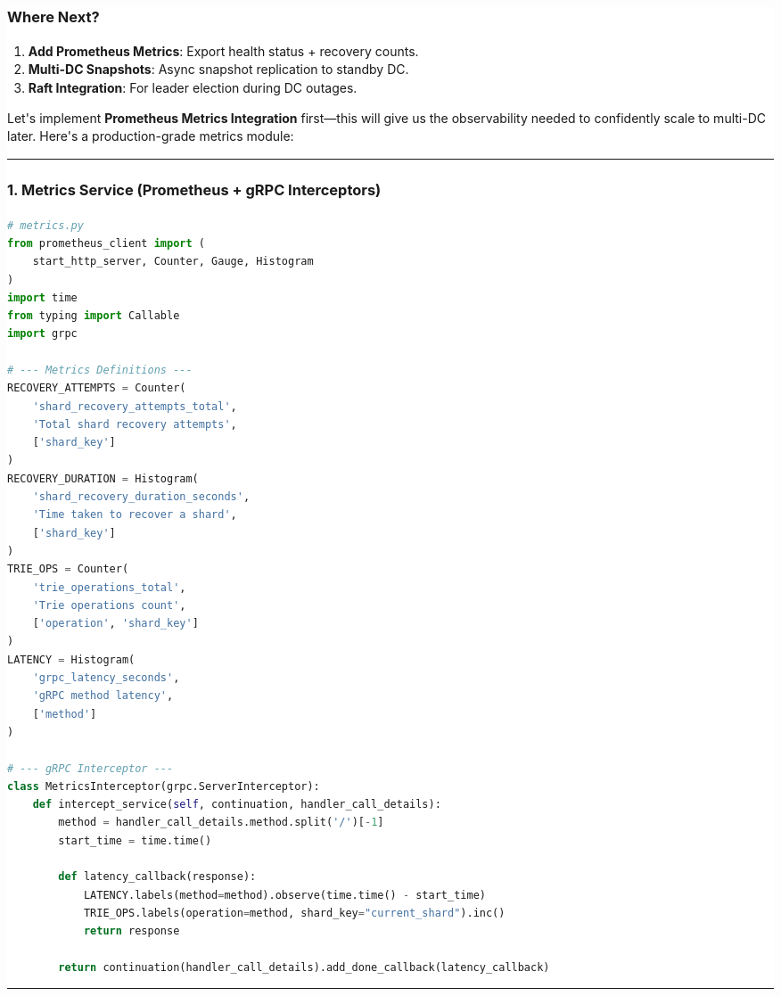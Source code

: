 ### **Where Next?**
1. **Add Prometheus Metrics**: Export health status + recovery counts.  
2. **Multi-DC Snapshots**: Async snapshot replication to standby DC.  
3. **Raft Integration**: For leader election during DC outages.  

Let's implement **Prometheus Metrics Integration** first—this will give us the observability needed to confidently scale to multi-DC later. Here's a production-grade metrics module:

---

### **1. Metrics Service (Prometheus + gRPC Interceptors)**
```python
# metrics.py
from prometheus_client import (
    start_http_server, Counter, Gauge, Histogram
)
import time
from typing import Callable
import grpc

# --- Metrics Definitions ---
RECOVERY_ATTEMPTS = Counter(
    'shard_recovery_attempts_total',
    'Total shard recovery attempts',
    ['shard_key']
)
RECOVERY_DURATION = Histogram(
    'shard_recovery_duration_seconds',
    'Time taken to recover a shard',
    ['shard_key']
)
TRIE_OPS = Counter(
    'trie_operations_total',
    'Trie operations count',
    ['operation', 'shard_key']
)
LATENCY = Histogram(
    'grpc_latency_seconds',
    'gRPC method latency',
    ['method']
)

# --- gRPC Interceptor ---
class MetricsInterceptor(grpc.ServerInterceptor):
    def intercept_service(self, continuation, handler_call_details):
        method = handler_call_details.method.split('/')[-1]
        start_time = time.time()
        
        def latency_callback(response):
            LATENCY.labels(method=method).observe(time.time() - start_time)
            TRIE_OPS.labels(operation=method, shard_key="current_shard").inc()
            return response
            
        return continuation(handler_call_details).add_done_callback(latency_callback)
```

---